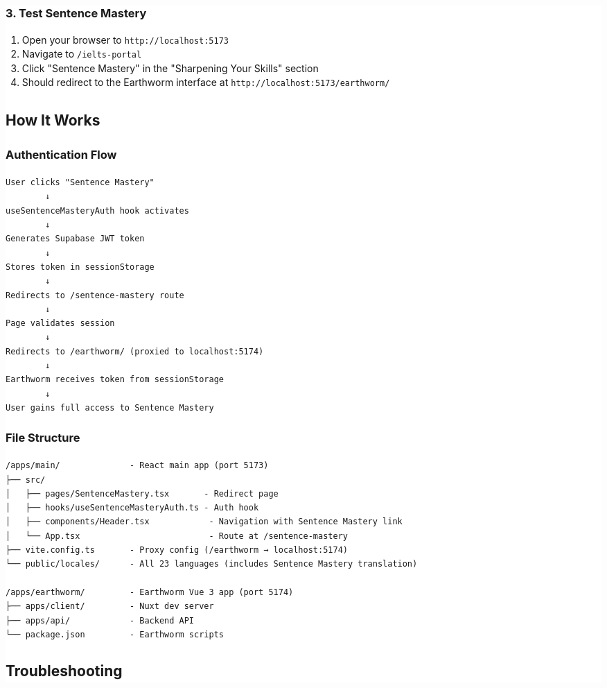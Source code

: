 ### 3. Test Sentence Mastery

1. Open your browser to `http://localhost:5173`
2. Navigate to `/ielts-portal`
3. Click "Sentence Mastery" in the "Sharpening Your Skills" section
4. Should redirect to the Earthworm interface at `http://localhost:5173/earthworm/`

## How It Works

### Authentication Flow

```
User clicks "Sentence Mastery"
        ↓
useSentenceMasteryAuth hook activates
        ↓
Generates Supabase JWT token
        ↓
Stores token in sessionStorage
        ↓
Redirects to /sentence-mastery route
        ↓
Page validates session
        ↓
Redirects to /earthworm/ (proxied to localhost:5174)
        ↓
Earthworm receives token from sessionStorage
        ↓
User gains full access to Sentence Mastery
```

### File Structure

```
/apps/main/              - React main app (port 5173)
├── src/
│   ├── pages/SentenceMastery.tsx       - Redirect page
│   ├── hooks/useSentenceMasteryAuth.ts - Auth hook
│   ├── components/Header.tsx            - Navigation with Sentence Mastery link
│   └── App.tsx                          - Route at /sentence-mastery
├── vite.config.ts       - Proxy config (/earthworm → localhost:5174)
└── public/locales/      - All 23 languages (includes Sentence Mastery translation)

/apps/earthworm/         - Earthworm Vue 3 app (port 5174)
├── apps/client/         - Nuxt dev server
├── apps/api/            - Backend API
└── package.json         - Earthworm scripts
```

## Troubleshooting

